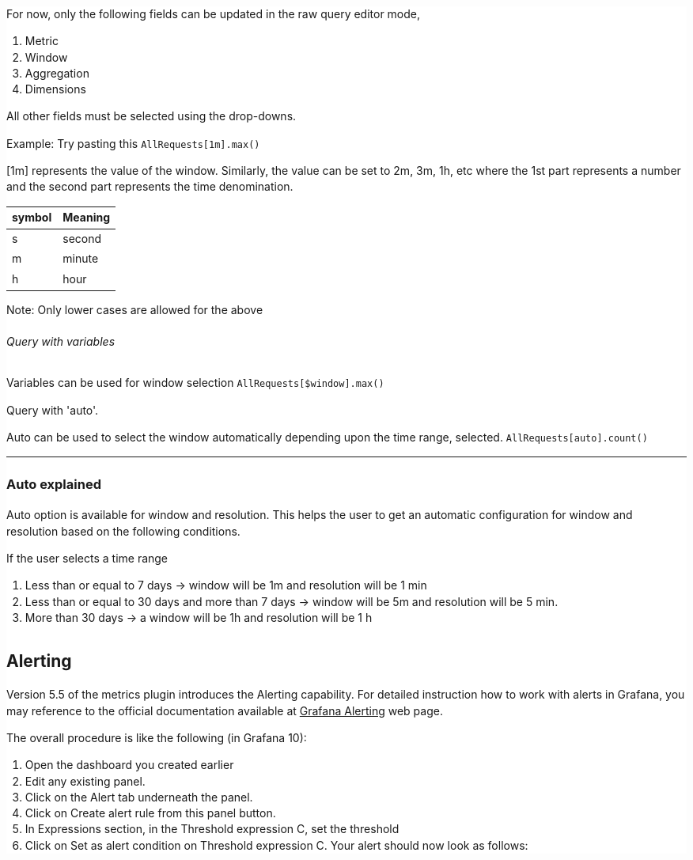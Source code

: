 For now, only the following fields can be updated in the raw query editor mode,
1. Metric
2. Window
3. Aggregation
4. Dimensions

All other fields must be selected using the drop-downs.

Example:
Try pasting this ```AllRequests[1m].max()```

[1m] represents the value of the window. Similarly, the value can be set to 2m, 3m, 1h, etc
where the 1st part represents a number and the second part represents the time denomination. 



| symbol            | Meaning                                                                     |
| --------------- | ------------------------------------------------------------------------- |
| s          |  second                                                           |
| m          |  minute                                                           |
| h          |  hour                                                           |

Note: Only lower cases are allowed for the above



###### Query with variables 

Variables can be used for window selection ```AllRequests[$window].max()```

Query with 'auto'.

Auto can be used to select the window automatically depending upon the time range,
selected. ```AllRequests[auto].count()```


---- 

### Auto explained
Auto option is available for window and resolution. This helps the user to 
get an automatic configuration for window and resolution based on the following conditions. 

If the user selects a time range

1. Less than or equal to  7 days ->  window will be 1m and resolution will be 1 min
2. Less than or equal to  30 days and more than 7 days ->   window will be 5m and resolution will be 5 min.
3. More than 30 days -> a window will be 1h and resolution will be 1 h   
 
## Alerting
Version 5.5 of the metrics plugin introduces the Alerting capability.
For detailed instruction how to work with alerts in Grafana, you may reference to the official documentation available at [Grafana Alerting](https://grafana.com/docs/grafana/latest/alerting/) web page.

The overall procedure is like the following (in Grafana 10):
1. Open the dashboard you created earlier
2. Edit any existing panel.
3. Click on the Alert tab underneath the panel.
4. Click on Create alert rule from this panel button.
5. In Expressions section, in the Threshold expression C, set the threshold
6. Click on Set as alert condition on Threshold expression C. Your alert should now look as follows: